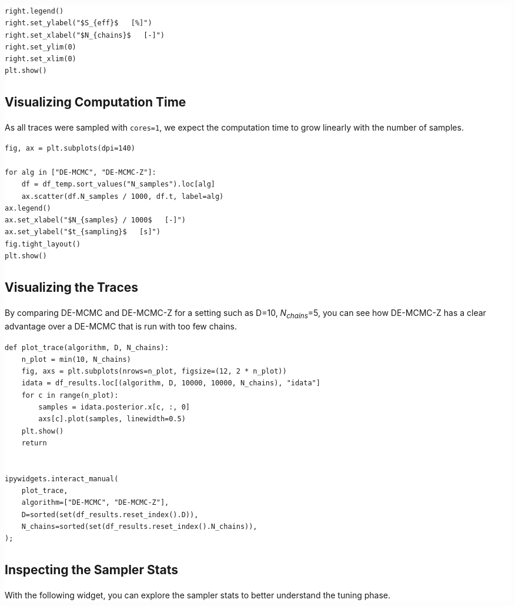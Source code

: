 ```{code-cell} ipython3
right.legend()
right.set_ylabel("$S_{eff}$   [%]")
right.set_xlabel("$N_{chains}$   [-]")
right.set_ylim(0)
right.set_xlim(0)
plt.show()
```

## Visualizing Computation Time
As all traces were sampled with `cores=1`, we expect the computation time to grow linearly with the number of samples.

```{code-cell} ipython3
fig, ax = plt.subplots(dpi=140)

for alg in ["DE-MCMC", "DE-MCMC-Z"]:
    df = df_temp.sort_values("N_samples").loc[alg]
    ax.scatter(df.N_samples / 1000, df.t, label=alg)
ax.legend()
ax.set_xlabel("$N_{samples} / 1000$   [-]")
ax.set_ylabel("$t_{sampling}$   [s]")
fig.tight_layout()
plt.show()
```

## Visualizing the Traces
By comparing DE-MCMC and DE-MCMC-Z for a setting such as D=10, $N_{chains}$=5, you can see how DE-MCMC-Z has a clear advantage over a DE-MCMC that is run with too few chains.

```{code-cell} ipython3
def plot_trace(algorithm, D, N_chains):
    n_plot = min(10, N_chains)
    fig, axs = plt.subplots(nrows=n_plot, figsize=(12, 2 * n_plot))
    idata = df_results.loc[(algorithm, D, 10000, 10000, N_chains), "idata"]
    for c in range(n_plot):
        samples = idata.posterior.x[c, :, 0]
        axs[c].plot(samples, linewidth=0.5)
    plt.show()
    return


ipywidgets.interact_manual(
    plot_trace,
    algorithm=["DE-MCMC", "DE-MCMC-Z"],
    D=sorted(set(df_results.reset_index().D)),
    N_chains=sorted(set(df_results.reset_index().N_chains)),
);
```

## Inspecting the Sampler Stats
With the following widget, you can explore the sampler stats to better understand the tuning phase.
